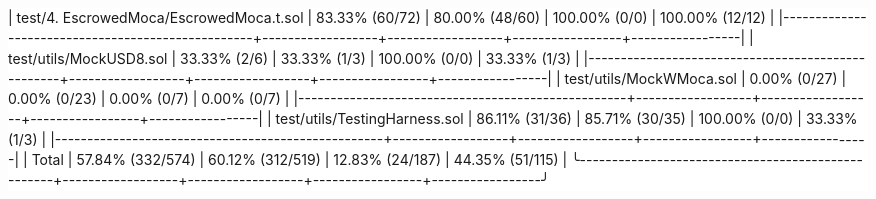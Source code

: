 | test/4. EscrowedMoca/EscrowedMoca.t.sol           | 83.33% (60/72)   | 80.00% (48/60)   | 100.00% (0/0)   | 100.00% (12/12) |
|---------------------------------------------------+------------------+------------------+-----------------+-----------------|
| test/utils/MockUSD8.sol                           | 33.33% (2/6)     | 33.33% (1/3)     | 100.00% (0/0)   | 33.33% (1/3)    |
|---------------------------------------------------+------------------+------------------+-----------------+-----------------|
| test/utils/MockWMoca.sol                          | 0.00% (0/27)     | 0.00% (0/23)     | 0.00% (0/7)     | 0.00% (0/7)     |
|---------------------------------------------------+------------------+------------------+-----------------+-----------------|
| test/utils/TestingHarness.sol                     | 86.11% (31/36)   | 85.71% (30/35)   | 100.00% (0/0)   | 33.33% (1/3)    |
|---------------------------------------------------+------------------+------------------+-----------------+-----------------|
| Total                                             | 57.84% (332/574) | 60.12% (312/519) | 12.83% (24/187) | 44.35% (51/115) |
╰---------------------------------------------------+------------------+------------------+-----------------+-----------------╯